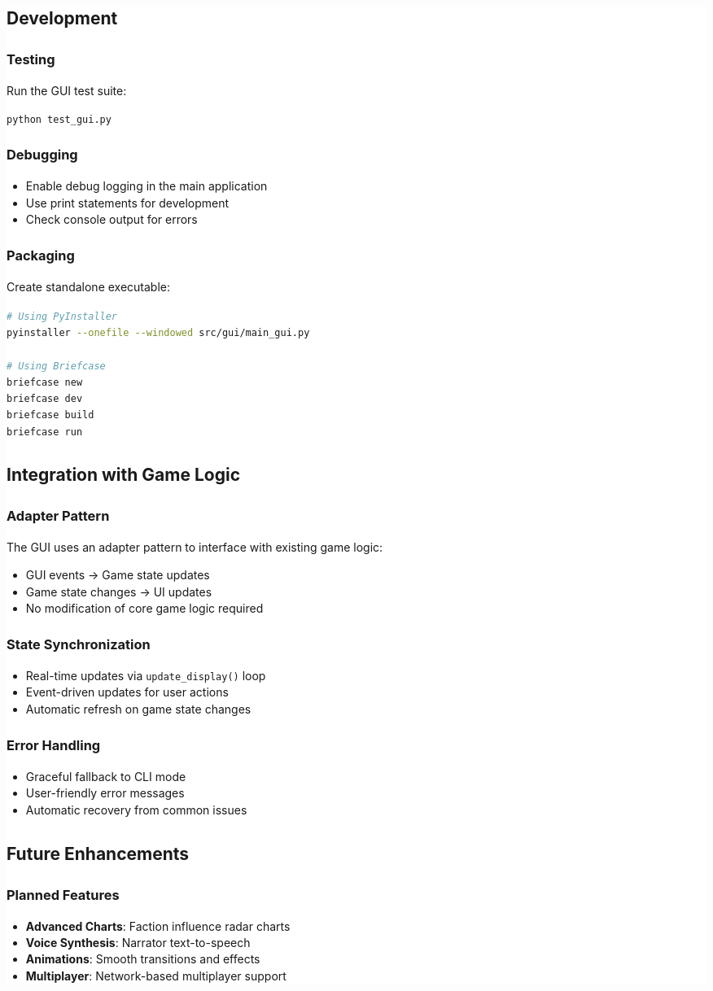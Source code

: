 ## Development

### Testing
Run the GUI test suite:
```bash
python test_gui.py
```

### Debugging
- Enable debug logging in the main application
- Use print statements for development
- Check console output for errors

### Packaging
Create standalone executable:
```bash
# Using PyInstaller
pyinstaller --onefile --windowed src/gui/main_gui.py

# Using Briefcase
briefcase new
briefcase dev
briefcase build
briefcase run
```

## Integration with Game Logic

### Adapter Pattern
The GUI uses an adapter pattern to interface with existing game logic:
- GUI events → Game state updates
- Game state changes → UI updates
- No modification of core game logic required

### State Synchronization
- Real-time updates via `update_display()` loop
- Event-driven updates for user actions
- Automatic refresh on game state changes

### Error Handling
- Graceful fallback to CLI mode
- User-friendly error messages
- Automatic recovery from common issues

## Future Enhancements

### Planned Features
- **Advanced Charts**: Faction influence radar charts
- **Voice Synthesis**: Narrator text-to-speech
- **Animations**: Smooth transitions and effects
- **Multiplayer**: Network-based multiplayer support
